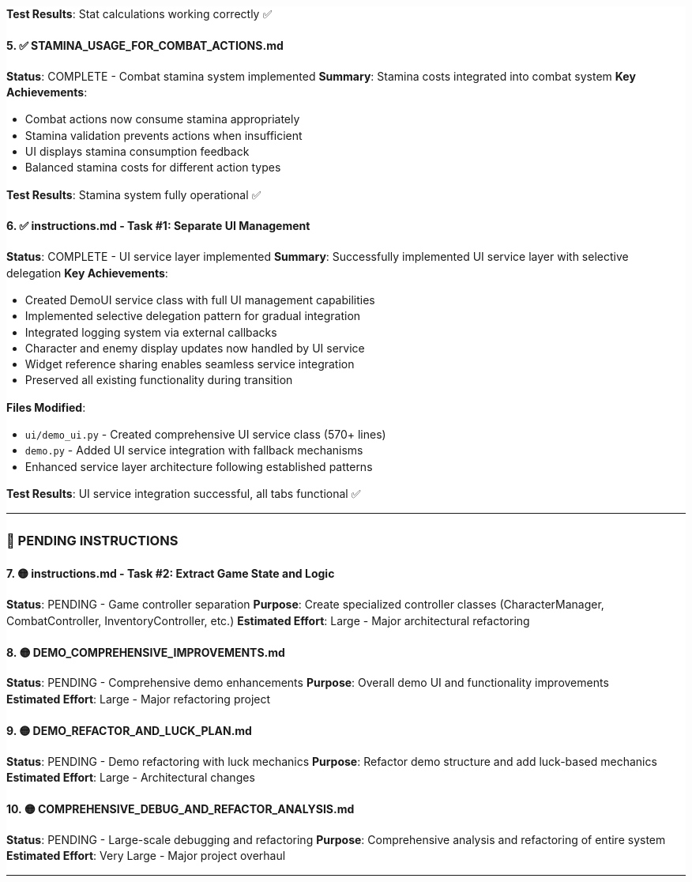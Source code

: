 **Test Results**: Stat calculations working correctly ✅

#### 5. ✅ STAMINA_USAGE_FOR_COMBAT_ACTIONS.md
**Status**: COMPLETE - Combat stamina system implemented
**Summary**: Stamina costs integrated into combat system
**Key Achievements**:
- Combat actions now consume stamina appropriately
- Stamina validation prevents actions when insufficient
- UI displays stamina consumption feedback
- Balanced stamina costs for different action types

**Test Results**: Stamina system fully operational ✅

#### 6. ✅ instructions.md - Task #1: Separate UI Management
**Status**: COMPLETE - UI service layer implemented
**Summary**: Successfully implemented UI service layer with selective delegation
**Key Achievements**:
- Created DemoUI service class with full UI management capabilities
- Implemented selective delegation pattern for gradual integration
- Integrated logging system via external callbacks
- Character and enemy display updates now handled by UI service
- Widget reference sharing enables seamless service integration
- Preserved all existing functionality during transition

**Files Modified**:
- `ui/demo_ui.py` - Created comprehensive UI service class (570+ lines)
- `demo.py` - Added UI service integration with fallback mechanisms
- Enhanced service layer architecture following established patterns

**Test Results**: UI service integration successful, all tabs functional ✅

---

### 🔄 PENDING INSTRUCTIONS

#### 7. 🟡 instructions.md - Task #2: Extract Game State and Logic
**Status**: PENDING - Game controller separation
**Purpose**: Create specialized controller classes (CharacterManager, CombatController, InventoryController, etc.)
**Estimated Effort**: Large - Major architectural refactoring

#### 8. 🟡 DEMO_COMPREHENSIVE_IMPROVEMENTS.md
**Status**: PENDING - Comprehensive demo enhancements
**Purpose**: Overall demo UI and functionality improvements  
**Estimated Effort**: Large - Major refactoring project

#### 9. 🟡 DEMO_REFACTOR_AND_LUCK_PLAN.md
**Status**: PENDING - Demo refactoring with luck mechanics
**Purpose**: Refactor demo structure and add luck-based mechanics
**Estimated Effort**: Large - Architectural changes

#### 10. 🟡 COMPREHENSIVE_DEBUG_AND_REFACTOR_ANALYSIS.md
**Status**: PENDING - Large-scale debugging and refactoring
**Purpose**: Comprehensive analysis and refactoring of entire system
**Estimated Effort**: Very Large - Major project overhaul

---